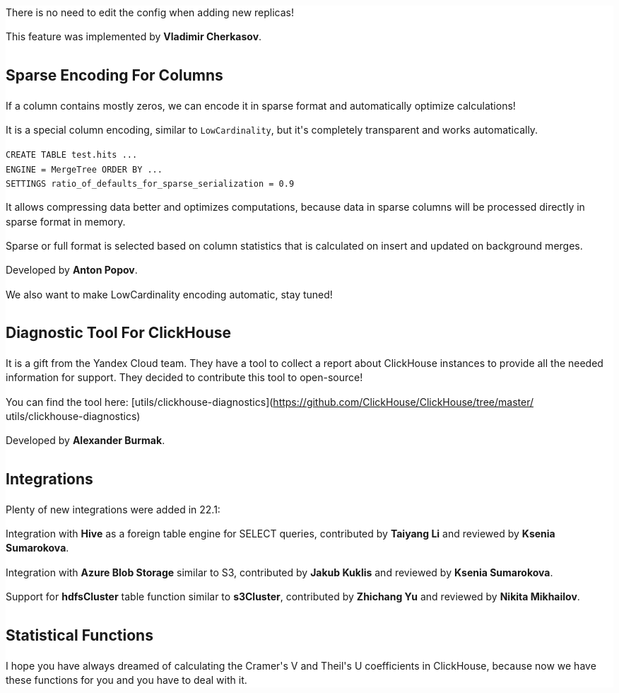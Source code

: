 There is no need to edit the config when adding new replicas!

This feature was implemented by **Vladimir Cherkasov**.

## Sparse Encoding For Columns

If a column contains mostly zeros, we can encode it in sparse format
and automatically optimize calculations!

It is a special column encoding, similar to `LowCardinality`, but it's completely transparent and works automatically.

```
CREATE TABLE test.hits ...
ENGINE = MergeTree ORDER BY ...
SETTINGS ratio_of_defaults_for_sparse_serialization = 0.9
```

It allows compressing data better and optimizes computations, because data in sparse columns will be processed directly in sparse format in memory.

Sparse or full format is selected based on column statistics that is calculated on insert and updated on background merges.

Developed by **Anton Popov**.

We also want to make LowCardinality encoding automatic, stay tuned!

## Diagnostic Tool For ClickHouse

It is a gift from the Yandex Cloud team. They have a tool to collect a report about ClickHouse instances to provide all the needed information for support. They decided to contribute this tool to open-source!

You can find the tool here: [utils/clickhouse-diagnostics](https://github.com/ClickHouse/ClickHouse/tree/master/
utils/clickhouse-diagnostics)

Developed by **Alexander Burmak**. 

## Integrations

Plenty of new integrations were added in 22.1:

Integration with **Hive** as a foreign table engine for SELECT queries, contributed by **Taiyang Li** and reviewed by **Ksenia Sumarokova**.

Integration with **Azure Blob Storage** similar to S3, contributed by **Jakub Kuklis** and reviewed by **Ksenia Sumarokova**.

Support for **hdfsCluster** table function similar to **s3Cluster**, contributed by **Zhichang Yu** and reviewed by **Nikita Mikhailov**.

## Statistical Functions

I hope you have always dreamed of calculating the Cramer's V and Theil's U coefficients in ClickHouse, because now we have these functions for you and you have to deal with it.
